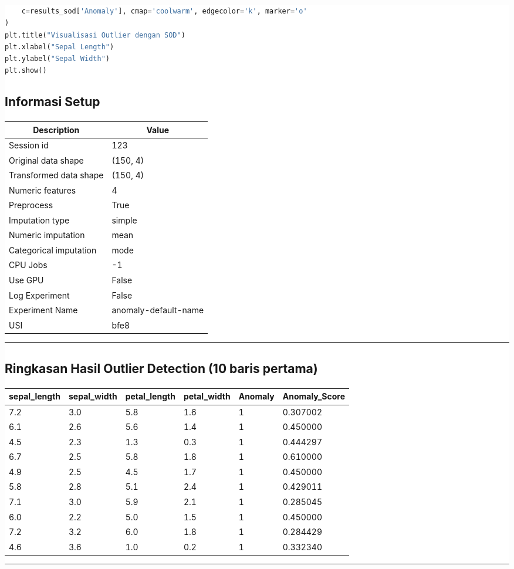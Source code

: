 ```python
    c=results_sod['Anomaly'], cmap='coolwarm', edgecolor='k', marker='o'
)
plt.title("Visualisasi Outlier dengan SOD")
plt.xlabel("Sepal Length")
plt.ylabel("Sepal Width")
plt.show()
```
## Informasi Setup

| Description             | Value                  |
|--------------------------|------------------------|
| Session id              | 123                    |
| Original data shape     | (150, 4)               |
| Transformed data shape  | (150, 4)               |
| Numeric features        | 4                      |
| Preprocess              | True                   |
| Imputation type         | simple                 |
| Numeric imputation      | mean                   |
| Categorical imputation  | mode                   |
| CPU Jobs                | -1                     |
| Use GPU                 | False                  |
| Log Experiment          | False                  |
| Experiment Name         | anomaly-default-name   |
| USI                     | bfe8                   |

---

## Ringkasan Hasil Outlier Detection (10 baris pertama)

| sepal_length | sepal_width | petal_length | petal_width | Anomaly | Anomaly_Score |
|--------------|-------------|--------------|-------------|---------|---------------|
| 7.2          | 3.0         | 5.8          | 1.6         | 1       | 0.307002      |
| 6.1          | 2.6         | 5.6          | 1.4         | 1       | 0.450000      |
| 4.5          | 2.3         | 1.3          | 0.3         | 1       | 0.444297      |
| 6.7          | 2.5         | 5.8          | 1.8         | 1       | 0.610000      |
| 4.9          | 2.5         | 4.5          | 1.7         | 1       | 0.450000      |
| 5.8          | 2.8         | 5.1          | 2.4         | 1       | 0.429011      |
| 7.1          | 3.0         | 5.9          | 2.1         | 1       | 0.285045      |
| 6.0          | 2.2         | 5.0          | 1.5         | 1       | 0.450000      |
| 7.2          | 3.2         | 6.0          | 1.8         | 1       | 0.284429      |
| 4.6          | 3.6         | 1.0          | 0.2         | 1       | 0.332340      |

---